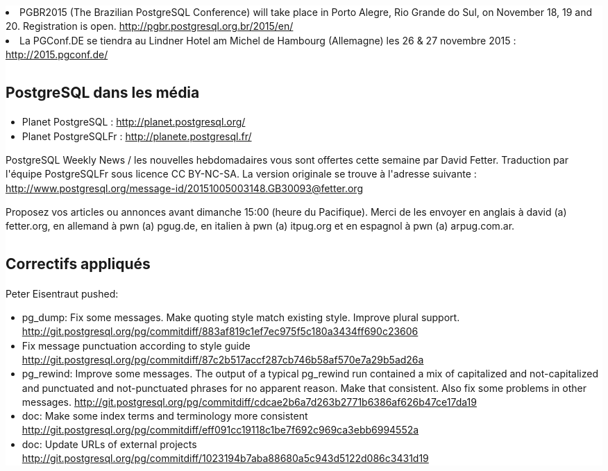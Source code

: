 <li>PGBR2015 (The Brazilian PostgreSQL Conference) will take place in Porto Alegre, Rio Grande do Sul, on November 18, 19 and 20. Registration is open. <a target="_blank" href="http://pgbr.postgresql.org.br/2015/en/">http://pgbr.postgresql.org.br/2015/en/</a></li>

<li>La PGConf.DE se tiendra au Lindner Hotel am Michel de Hambourg (Allemagne) les 26 &amp; 27 novembre 2015&nbsp;: <a target="_blank" href="http://2015.pgconf.de/">http://2015.pgconf.de/</a></li>

</ul>

<h2>PostgreSQL dans les m&eacute;dia</h2>

<ul>

<li>Planet PostgreSQL : <a target="_blank" href="http://planet.postgresql.org/">http://planet.postgresql.org/</a></li>

<li>Planet PostgreSQLFr : <a target="_blank" href="http://planete.postgresql.fr/">http://planete.postgresql.fr/</a></li>

</ul>

<p>PostgreSQL Weekly News / les nouvelles hebdomadaires vous sont offertes cette semaine par David Fetter. Traduction par l'&eacute;quipe PostgreSQLFr sous licence CC BY-NC-SA. La version originale se trouve &agrave; l'adresse suivante : <a target="_blank" href="http://www.postgresql.org/message-id/20151005003148.GB30093@fetter.org">http://www.postgresql.org/message-id/20151005003148.GB30093@fetter.org</a></p>

<p>Proposez vos articles ou annonces avant dimanche 15:00 (heure du Pacifique). Merci de les envoyer en anglais &agrave; david (a) fetter.org, en allemand &agrave; pwn (a) pgug.de, en italien &agrave; pwn (a) itpug.org et en espagnol &agrave; pwn (a) arpug.com.ar.</p>




<h2>Correctifs appliqu&eacute;s</h2>

<p>Peter Eisentraut pushed:</p>

<ul>

<li>pg_dump: Fix some messages. Make quoting style match existing style. Improve plural support. <a target="_blank" href="http://git.postgresql.org/pg/commitdiff/883af819c1ef7ec975f5c180a3434ff690c23606">http://git.postgresql.org/pg/commitdiff/883af819c1ef7ec975f5c180a3434ff690c23606</a></li>

<li>Fix message punctuation according to style guide <a target="_blank" href="http://git.postgresql.org/pg/commitdiff/87c2b517accf287cb746b58af570e7a29b5ad26a">http://git.postgresql.org/pg/commitdiff/87c2b517accf287cb746b58af570e7a29b5ad26a</a></li>

<li>pg_rewind: Improve some messages. The output of a typical pg_rewind run contained a mix of capitalized and not-capitalized and punctuated and not-punctuated phrases for no apparent reason. Make that consistent. Also fix some problems in other messages. <a target="_blank" href="http://git.postgresql.org/pg/commitdiff/cdcae2b6a7d263b2771b6386af626b47ce17da19">http://git.postgresql.org/pg/commitdiff/cdcae2b6a7d263b2771b6386af626b47ce17da19</a></li>

<li>doc: Make some index terms and terminology more consistent <a target="_blank" href="http://git.postgresql.org/pg/commitdiff/eff091cc19118c1be7f692c969ca3ebb6994552a">http://git.postgresql.org/pg/commitdiff/eff091cc19118c1be7f692c969ca3ebb6994552a</a></li>

<li>doc: Update URLs of external projects <a target="_blank" href="http://git.postgresql.org/pg/commitdiff/1023194b7aba88680a5c943d5122d086c3431d19">http://git.postgresql.org/pg/commitdiff/1023194b7aba88680a5c943d5122d086c3431d19</a></li>
